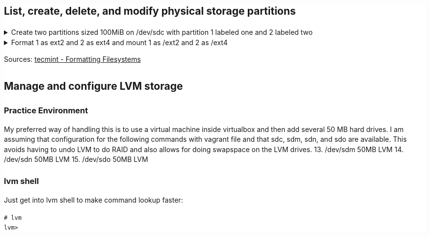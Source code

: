 </details>

##	List, create, delete, and modify physical storage partitions
<details><summary>Create two partitions sized 100MiB on /dev/sdc with partition 1 labeled one and 2 labeled two</summary></details>

<details><summary>Format 1 as ext2 and 2 as ext4 and mount 1 as /ext2 and 2 as /ext4</summary></details>

Sources: [tecmint - Formatting Filesystems](https://www.tecmint.com/create-partitions-and-filesystems-in-linux/)
##	Manage and configure LVM storage
### Practice Environment
My preferred way of handling this is to use a virtual machine inside virtualbox and then add several 50 MB hard drives.  I am assuming that configuration for the following commands with vagrant file and that sdc, sdm, sdn, and sdo are available.	This avoids having to undo LVM to do RAID and also allows for doing swapspace on the LVM drives.
13. /dev/sdm 50MB LVM
14. /dev/sdn 50MB LVM
15. /dev/sdo 50MB LVM
### lvm shell
Just get into lvm shell to make command lookup faster:
```
# lvm
lvm>
```
